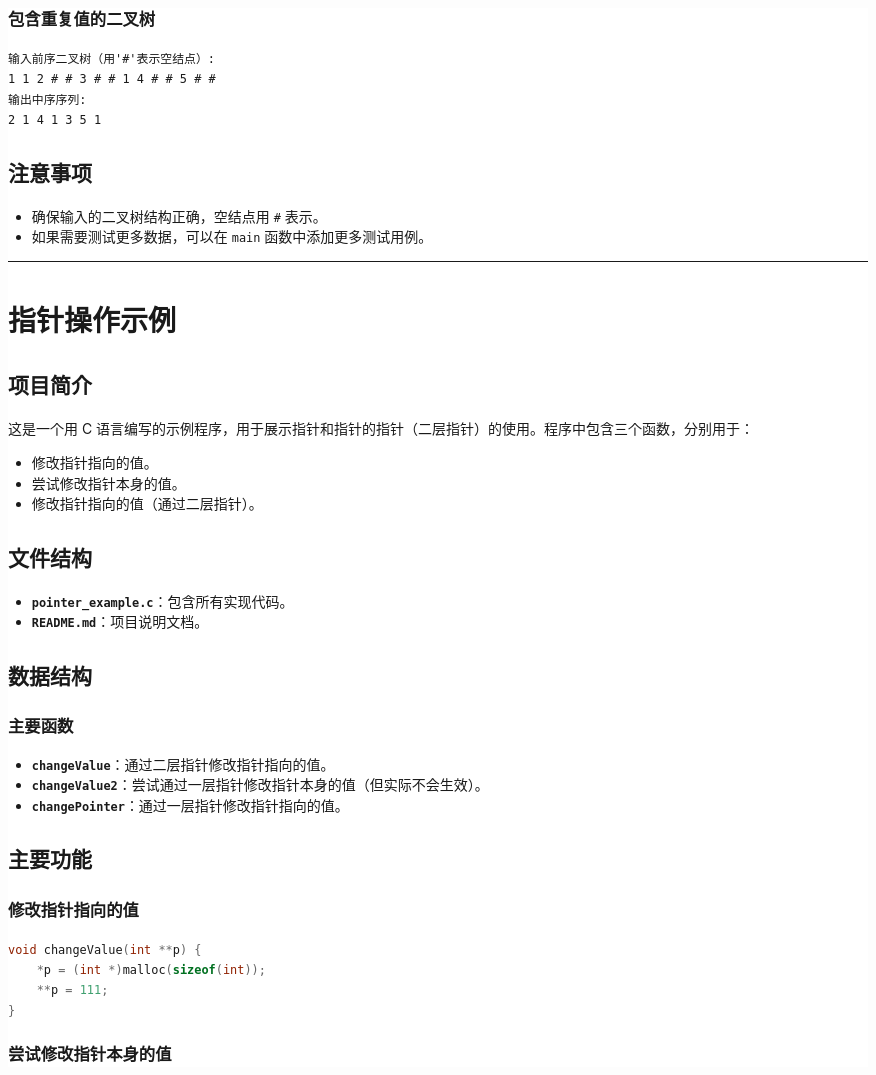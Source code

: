 ### 包含重复值的二叉树
```
输入前序二叉树（用'#'表示空结点）:
1 1 2 # # 3 # # 1 4 # # 5 # #
输出中序序列:
2 1 4 1 3 5 1
```

## 注意事项

- 确保输入的二叉树结构正确，空结点用 `#` 表示。
- 如果需要测试更多数据，可以在 `main` 函数中添加更多测试用例。


---

# 指针操作示例

## 项目简介

这是一个用 C 语言编写的示例程序，用于展示指针和指针的指针（二层指针）的使用。程序中包含三个函数，分别用于：
- 修改指针指向的值。
- 尝试修改指针本身的值。
- 修改指针指向的值（通过二层指针）。

## 文件结构

- **`pointer_example.c`**：包含所有实现代码。
- **`README.md`**：项目说明文档。

## 数据结构

### 主要函数

- **`changeValue`**：通过二层指针修改指针指向的值。
- **`changeValue2`**：尝试通过一层指针修改指针本身的值（但实际不会生效）。
- **`changePointer`**：通过一层指针修改指针指向的值。

## 主要功能

### 修改指针指向的值

```c
void changeValue(int **p) {
    *p = (int *)malloc(sizeof(int));
    **p = 111;
}
```

### 尝试修改指针本身的值
